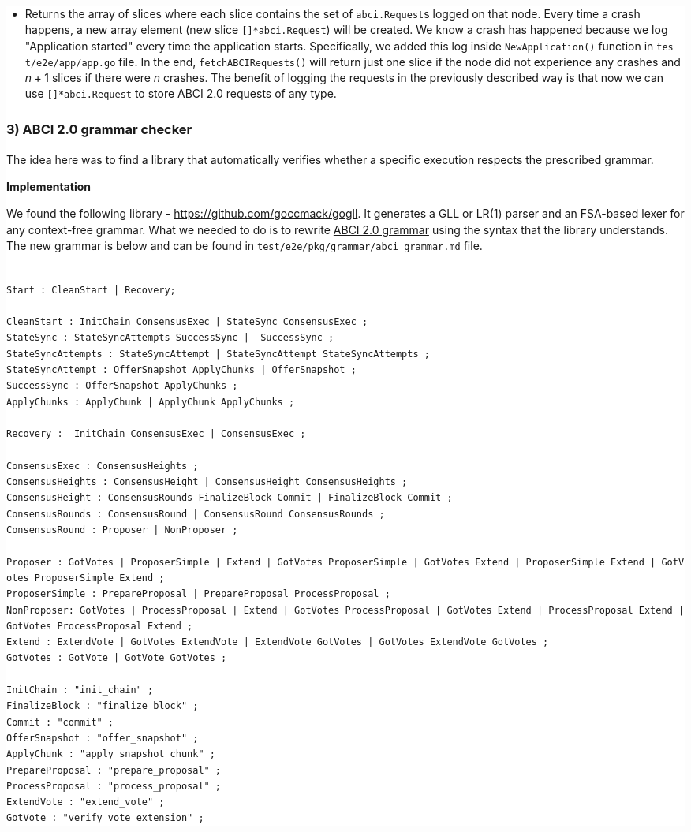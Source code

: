 - Returns the array of slices where each slice contains the set of `abci.Request`s logged on that node. Every time a crash happens, a new array element (new slice `[]*abci.Request`) will be created. We know a crash has happened because we log "Application started" every time the application starts. Specifically, we added this log inside `NewApplication()` function in `test/e2e/app/app.go` file. In the end, `fetchABCIRequests()` will return just one slice if the node did not experience any crashes and $n+1$ slices if there were $n$ crashes. The benefit of logging the requests in the previously described way is that now we can use `[]*abci.Request` to store ABCI 2.0 requests of any type.



### 3) ABCI 2.0 grammar checker
The idea here was to find a library that automatically verifies whether a specific execution respects the prescribed grammar.

**Implementation**

We found the following library - https://github.com/goccmack/gogll. It generates a GLL or LR(1) parser and an FSA-based lexer for any context-free grammar. What we needed to do is to rewrite [ABCI 2.0 grammar](../../../spec/abci/abci++_comet_expected_behavior.md#valid-method-call-sequences)
using the syntax that the library understands.
The new grammar is below and can be found in `test/e2e/pkg/grammar/abci_grammar.md` file.

```abnf

Start : CleanStart | Recovery;

CleanStart : InitChain ConsensusExec | StateSync ConsensusExec ;
StateSync : StateSyncAttempts SuccessSync |  SuccessSync ;
StateSyncAttempts : StateSyncAttempt | StateSyncAttempt StateSyncAttempts ;
StateSyncAttempt : OfferSnapshot ApplyChunks | OfferSnapshot ;
SuccessSync : OfferSnapshot ApplyChunks ;
ApplyChunks : ApplyChunk | ApplyChunk ApplyChunks ;

Recovery :  InitChain ConsensusExec | ConsensusExec ;

ConsensusExec : ConsensusHeights ;
ConsensusHeights : ConsensusHeight | ConsensusHeight ConsensusHeights ;
ConsensusHeight : ConsensusRounds FinalizeBlock Commit | FinalizeBlock Commit ;
ConsensusRounds : ConsensusRound | ConsensusRound ConsensusRounds ;
ConsensusRound : Proposer | NonProposer ;

Proposer : GotVotes | ProposerSimple | Extend | GotVotes ProposerSimple | GotVotes Extend | ProposerSimple Extend | GotVotes ProposerSimple Extend ;
ProposerSimple : PrepareProposal | PrepareProposal ProcessProposal ;
NonProposer: GotVotes | ProcessProposal | Extend | GotVotes ProcessProposal | GotVotes Extend | ProcessProposal Extend | GotVotes ProcessProposal Extend ;
Extend : ExtendVote | GotVotes ExtendVote | ExtendVote GotVotes | GotVotes ExtendVote GotVotes ;
GotVotes : GotVote | GotVote GotVotes ;

InitChain : "init_chain" ;
FinalizeBlock : "finalize_block" ;
Commit : "commit" ;
OfferSnapshot : "offer_snapshot" ;
ApplyChunk : "apply_snapshot_chunk" ;
PrepareProposal : "prepare_proposal" ;
ProcessProposal : "process_proposal" ;
ExtendVote : "extend_vote" ;
GotVote : "verify_vote_extension" ;

```
